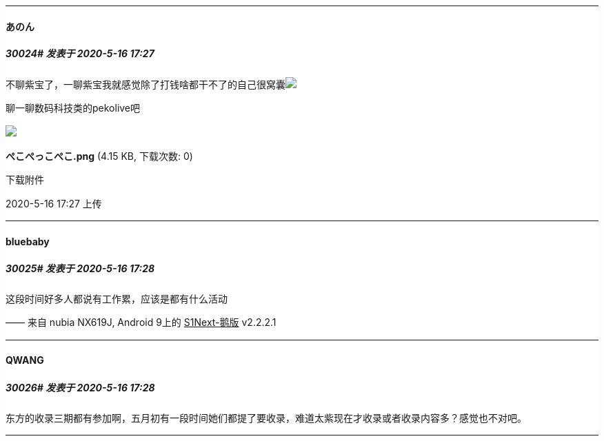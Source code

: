 



-----

####  あのん  
##### 30024#       发表于 2020-5-16 17:27




不聊紫宝了，一聊紫宝我就感觉除了打钱啥都干不了的自己很窝囊<img src="https://static.saraba1st.com/image/smiley/face2017/139.png" referrerpolicy="no-referrer">

聊一聊数码科技类的pekolive吧

<img src="https://img.saraba1st.com/forum/202005/16/172711gz2syl8vp5y4xyks.png" referrerpolicy="no-referrer">


<strong>ぺこぺっこぺこ.png</strong> (4.15 KB, 下载次数: 0)

下载附件

2020-5-16 17:27 上传












-----

####  bluebaby  
##### 30025#       发表于 2020-5-16 17:28




这段时间好多人都说有工作累，应该是都有什么活动

—— 来自 nubia NX619J, Android 9上的 [S1Next-鹅版](https://github.com/ykrank/S1-Next/releases) v2.2.2.1







-----

####  QWANG  
##### 30026#       发表于 2020-5-16 17:28




东方的收录三期都有参加啊，五月初有一段时间她们都提了要收录，难道太紫现在才收录或者收录内容多？感觉也不对吧。







-----
